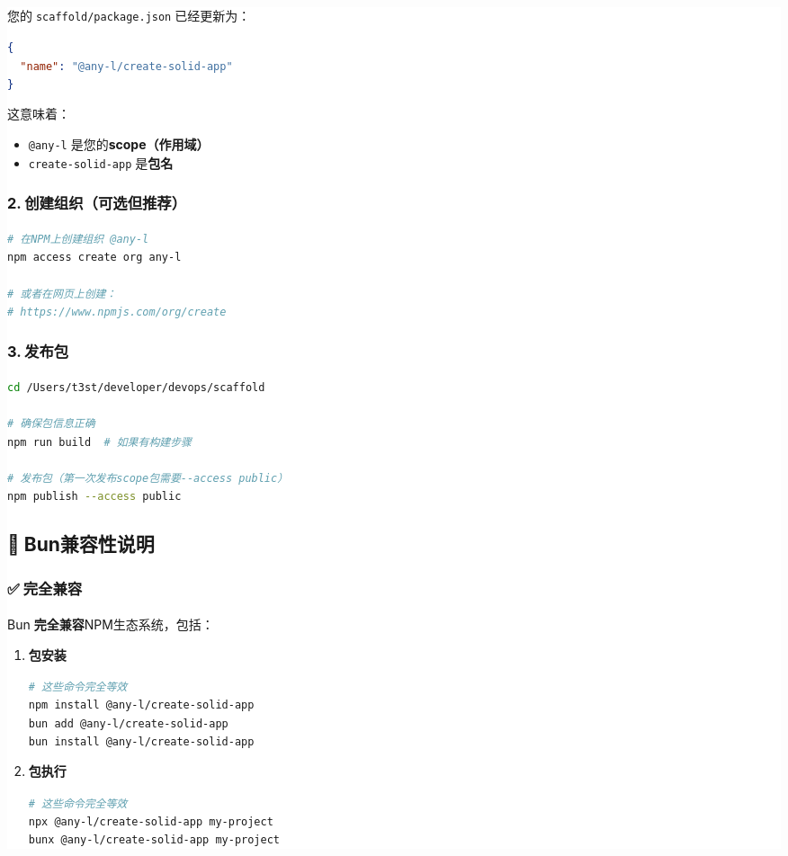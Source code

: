 您的 `scaffold/package.json` 已经更新为：

```json
{
  "name": "@any-l/create-solid-app"
}
```

这意味着：

- `@any-l` 是您的**scope（作用域）**
- `create-solid-app` 是**包名**

### 2. 创建组织（可选但推荐）

```bash
# 在NPM上创建组织 @any-l
npm access create org any-l

# 或者在网页上创建：
# https://www.npmjs.com/org/create
```

### 3. 发布包

```bash
cd /Users/t3st/developer/devops/scaffold

# 确保包信息正确
npm run build  # 如果有构建步骤

# 发布包（第一次发布scope包需要--access public）
npm publish --access public
```

## 🎯 Bun兼容性说明

### ✅ 完全兼容

Bun **完全兼容**NPM生态系统，包括：

1. **包安装**

   ```bash
   # 这些命令完全等效
   npm install @any-l/create-solid-app
   bun add @any-l/create-solid-app
   bun install @any-l/create-solid-app
   ```

2. **包执行**

   ```bash
   # 这些命令完全等效
   npx @any-l/create-solid-app my-project
   bunx @any-l/create-solid-app my-project
   ```
